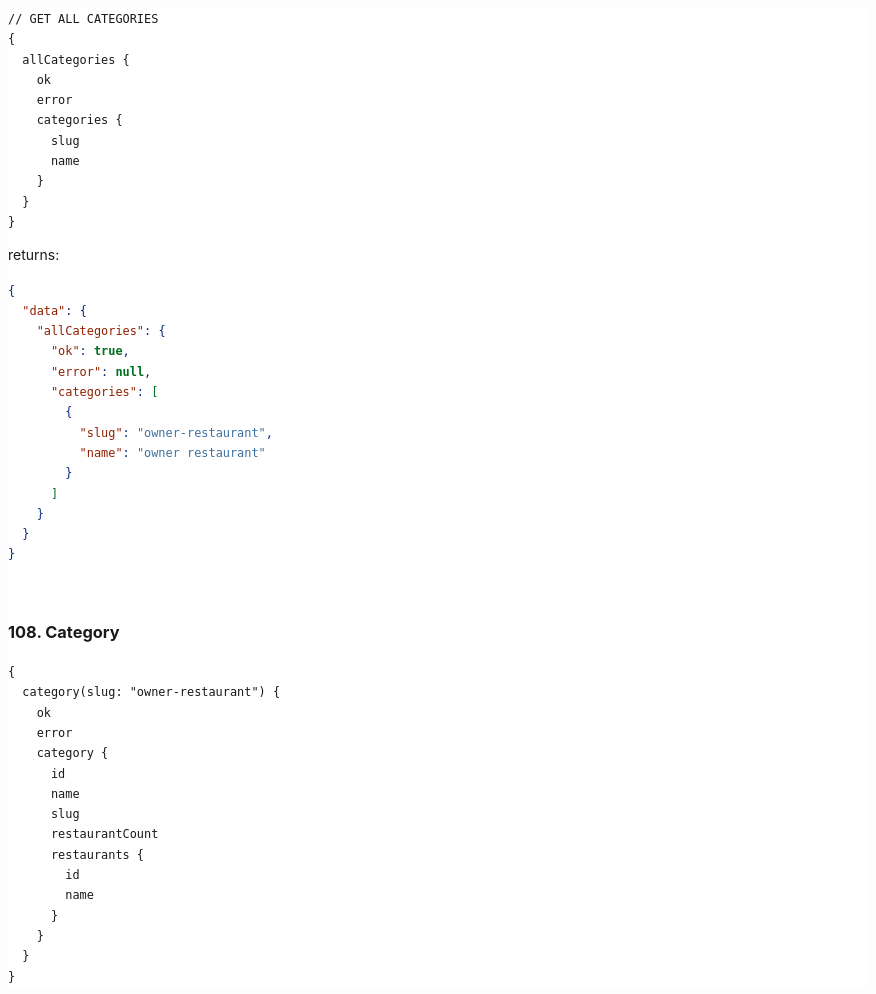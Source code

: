 ```
// GET ALL CATEGORIES
{
  allCategories {
    ok
    error
    categories {
      slug
      name
    }
  }
}
```

returns:

```json
{
  "data": {
    "allCategories": {
      "ok": true,
      "error": null,
      "categories": [
        {
          "slug": "owner-restaurant",
          "name": "owner restaurant"
        }
      ]
    }
  }
}
```

<br/>

### 108. Category

```
{
  category(slug: "owner-restaurant") {
    ok
    error
    category {
      id
      name
      slug
      restaurantCount
      restaurants {
        id
        name
      }
    }
  }
}
```

